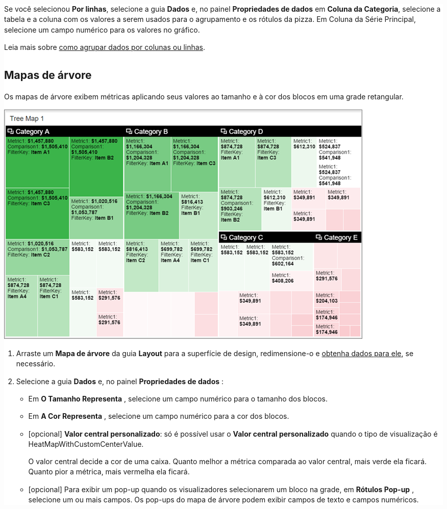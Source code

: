    Se você selecionou **Por linhas**, selecione a guia **Dados** e, no painel **Propriedades de dados** em **Coluna da Categoria**, selecione a tabela e a coluna com os valores a serem usados para o agrupamento e os rótulos da pizza. Em Coluna da Série Principal, selecione um campo numérico para os valores no gráfico.

Leia mais sobre [como agrupar dados por colunas ou linhas](../../reporting-services/mobile-reports/group-data-by-columns-or-rows-in-a-mobile-report-reporting-services.md). 

## <a name="treemaps"></a>Mapas de árvore  
  
Os mapas de árvore exibem métricas aplicando seus valores ao tamanho e à cor dos blocos em uma grade retangular. 

![mobile-report-group-treemap](../../reporting-services/mobile-reports/media/mobile-report-group-treemap.png)

1. Arraste um **Mapa de árvore** da guia **Layout** para a superfície de design, redimensione-o e [obtenha dados para ele](../../reporting-services/mobile-reports/data-for-reporting-services-mobile-reports.md), se necessário.
2.  Selecione a guia **Dados** e, no painel **Propriedades de dados** : 

     * Em **O Tamanho Representa** , selecione um campo numérico para o tamanho dos blocos.
     * Em **A Cor Representa** , selecione um campo numérico para a cor dos blocos. 
     * [opcional] **Valor central personalizado**: só é possível usar o **Valor central personalizado** quando o tipo de visualização é HeatMapWithCustomCenterValue.
     
         O valor central decide a cor de uma caixa. Quanto melhor a métrica comparada ao valor central, mais verde ela ficará. Quanto pior a métrica, mais vermelha ela ficará.
     
     * [opcional] Para exibir um pop-up quando os visualizadores selecionarem um bloco na grade, em **Rótulos Pop-up** , selecione um ou mais campos. Os pop-ups do mapa de árvore podem exibir campos de texto e campos numéricos.  
